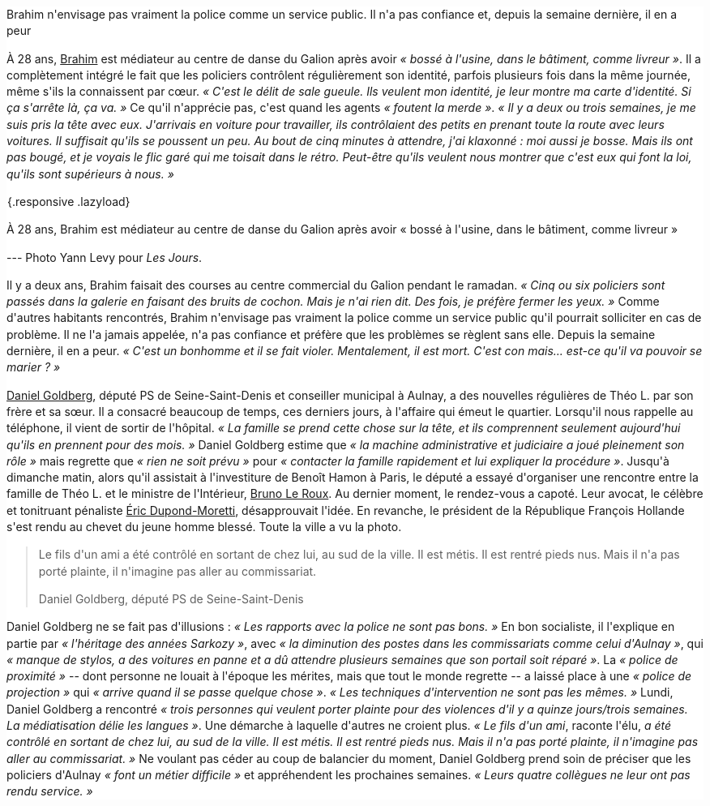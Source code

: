 Brahim n'envisage pas vraiment la police comme un service public. Il n'a pas confiance et, depuis la semaine dernière, il en a peur

À 28 ans, [Brahim](#brahim) est médiateur au centre de danse du Galion après avoir *« bossé à l'usine, dans le bâtiment, comme livreur »*. Il a complètement intégré le fait que les policiers contrôlent régulièrement son identité, parfois plusieurs fois dans la même journée, même s'ils la connaissent par cœur. *« C'est le délit de sale gueule. Ils veulent mon identité, je leur montre ma carte d'identité. Si ça s'arrête là, ça va. »* Ce qu'il n'apprécie pas, c'est quand les agents *« foutent la merde »*. *« Il y a deux ou trois semaines, je me suis pris la tête avec eux. J'arrivais en voiture pour travailler, ils contrôlaient des petits en prenant toute la route avec leurs voitures. Il suffisait qu'ils se poussent un peu. Au bout de cinq minutes à attendre, j'ai klaxonné : moi aussi je bosse. Mais ils ont pas bougé, et je voyais le flic garé qui me toisait dans le rétro. Peut-être qu'ils veulent nous montrer que c'est eux qui font la loi, qu'ils sont supérieurs à nous. »*

![Brahim](data:image/gif;base64,R0lGODlhAQABAIAAAAAAAP///yH5BAEAAAAALAAAAAABAAEAAAIBRAA7){.responsive .lazyload}

À 28 ans, Brahim est médiateur au centre de danse du Galion après avoir « bossé à l'usine, dans le bâtiment, comme livreur »

--- Photo Yann Levy pour *Les Jours*.

Il y a deux ans, Brahim faisait des courses au centre commercial du Galion pendant le ramadan. *« Cinq ou six policiers sont passés dans la galerie en faisant des bruits de cochon. Mais je n'ai rien dit. Des fois, je préfère fermer les yeux. »* Comme d'autres habitants rencontrés, Brahim n'envisage pas vraiment la police comme un service public qu'il pourrait solliciter en cas de problème. Il ne l'a jamais appelée, n'a pas confiance et préfère que les problèmes se règlent sans elle. Depuis la semaine dernière, il en a peur. *« C'est un bonhomme et il se fait violer. Mentalement, il est mort. C'est con mais... est-ce qu'il va pouvoir se marier ? »*

[Daniel Goldberg](#daniel-goldberg), député PS de Seine-Saint-Denis et conseiller municipal à Aulnay, a des nouvelles régulières de Théo L. par son frère et sa sœur. Il a consacré beaucoup de temps, ces derniers jours, à l'affaire qui émeut le quartier. Lorsqu'il nous rappelle au téléphone, il vient de sortir de l'hôpital. *« La famille se prend cette chose sur la tête, et ils comprennent seulement aujourd'hui qu'ils en prennent pour des mois. »* Daniel Goldberg estime que *« la machine administrative et judiciaire a joué pleinement son rôle »* mais regrette que *« rien ne soit prévu »* pour *« contacter la famille rapidement et lui expliquer la procédure »*. Jusqu'à dimanche matin, alors qu'il assistait à l'investiture de Benoît Hamon à Paris, le député a essayé d'organiser une rencontre entre la famille de Théo L. et le ministre de l'Intérieur, [Bruno Le Roux](#bruno-le-roux-2). Au dernier moment, le rendez-vous a capoté. Leur avocat, le célèbre et tonitruant pénaliste [Éric Dupond-Moretti](#eric-dupond-moretti), désapprouvait l'idée. En revanche, le président de la République François Hollande s'est rendu au chevet du jeune homme blessé. Toute la ville a vu la photo.  

> Le fils d'un ami a été contrôlé en sortant de chez lui, au sud de la ville. Il est métis. Il est rentré pieds nus. Mais il n'a pas porté plainte, il n'imagine pas aller au commissariat.
>
> Daniel Goldberg, député PS de Seine-Saint-Denis

Daniel Goldberg ne se fait pas d'illusions : *« Les rapports avec la police ne sont pas bons. »* En bon socialiste, il l'explique en partie par *« l'héritage des années Sarkozy »*, avec *« la diminution des postes dans les commissariats comme celui d'Aulnay »*, qui *« manque de stylos, a des voitures en panne et a dû attendre plusieurs semaines que son portail soit réparé »*. La *« police de proximité »* -- dont personne ne louait à l'époque les mérites, mais que tout le monde regrette -- a laissé place à une *« police de projection »* qui *« arrive quand il se passe quelque chose »*. *« Les techniques d'intervention ne sont pas les mêmes. »* Lundi, Daniel Goldberg a rencontré *« trois personnes qui veulent porter plainte pour des violences d'il y a quinze jours/trois semaines. La médiatisation délie les langues »*. Une démarche à laquelle d'autres ne croient plus. *« Le fils d'un ami*, raconte l'élu, *a été contrôlé en sortant de chez lui, au sud de la ville. Il est métis. Il est rentré pieds nus. Mais il n'a pas porté plainte, il n'imagine pas aller au commissariat. »* Ne voulant pas céder au coup de balancier du moment, Daniel Goldberg prend soin de préciser que les policiers d'Aulnay *« font un métier difficile »* et appréhendent les prochaines semaines. *« Leurs quatre collègues ne leur ont pas rendu service. »*
